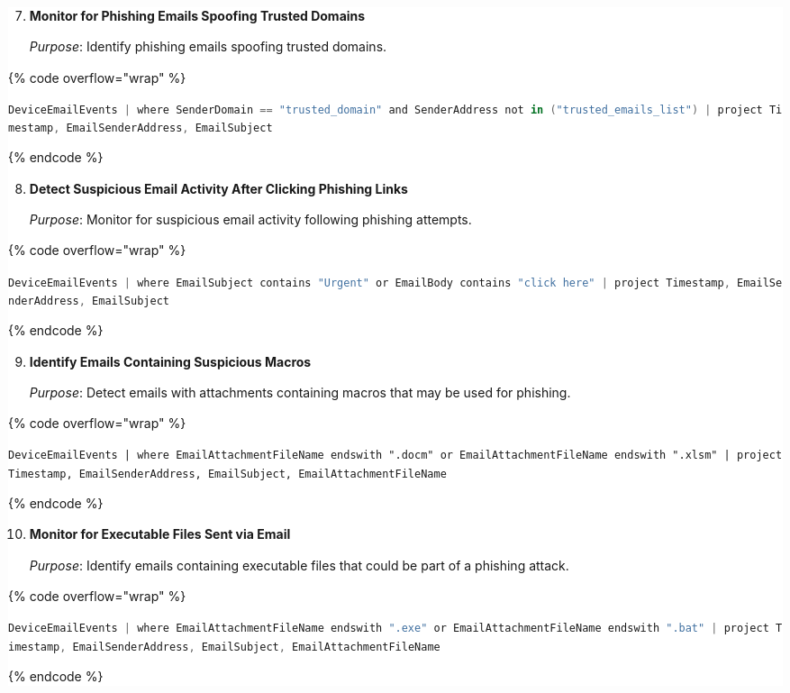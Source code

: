 7.  **Monitor for Phishing Emails Spoofing Trusted Domains**

    _Purpose_: Identify phishing emails spoofing trusted domains.

{% code overflow="wrap" %}
```cs
DeviceEmailEvents | where SenderDomain == "trusted_domain" and SenderAddress not in ("trusted_emails_list") | project Timestamp, EmailSenderAddress, EmailSubject
```
{% endcode %}

8.  **Detect Suspicious Email Activity After Clicking Phishing Links**

    _Purpose_: Monitor for suspicious email activity following phishing attempts.

{% code overflow="wrap" %}
```cs
DeviceEmailEvents | where EmailSubject contains "Urgent" or EmailBody contains "click here" | project Timestamp, EmailSenderAddress, EmailSubject
```
{% endcode %}

9.  **Identify Emails Containing Suspicious Macros**

    _Purpose_: Detect emails with attachments containing macros that may be used for phishing.

{% code overflow="wrap" %}
```kusto
DeviceEmailEvents | where EmailAttachmentFileName endswith ".docm" or EmailAttachmentFileName endswith ".xlsm" | project Timestamp, EmailSenderAddress, EmailSubject, EmailAttachmentFileName
```
{% endcode %}

10. **Monitor for Executable Files Sent via Email**

    _Purpose_: Identify emails containing executable files that could be part of a phishing attack.

{% code overflow="wrap" %}
```cs
DeviceEmailEvents | where EmailAttachmentFileName endswith ".exe" or EmailAttachmentFileName endswith ".bat" | project Timestamp, EmailSenderAddress, EmailSubject, EmailAttachmentFileName
```
{% endcode %}
